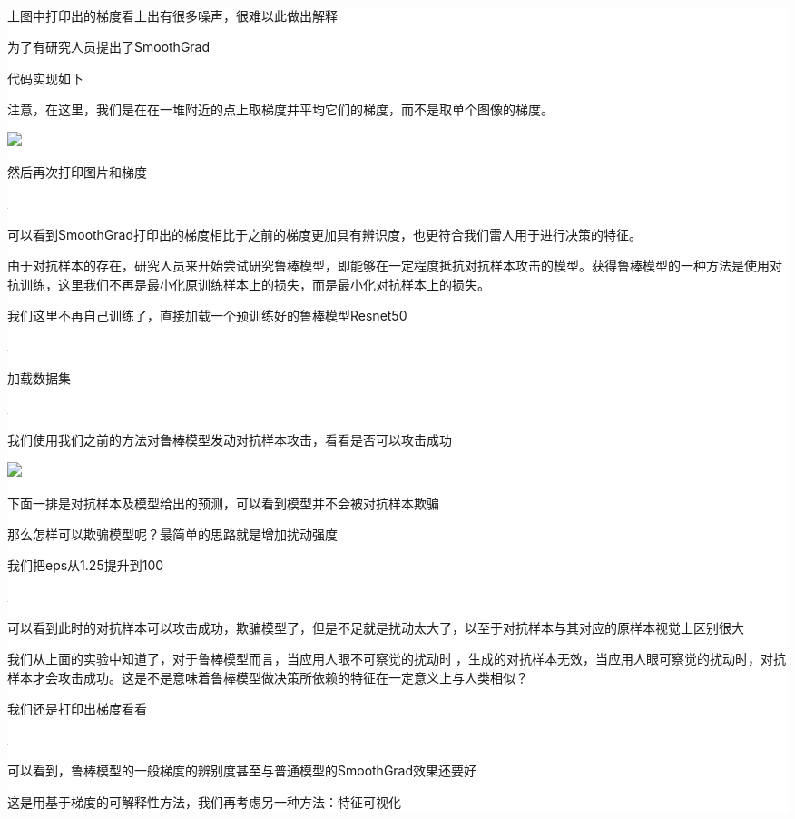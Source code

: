 上图中打印出的梯度看上出有很多噪声，很难以此做出解释

为了有研究人员提出了SmoothGrad

代码实现如下

注意，在这里，我们是在在一堆附近的点上取梯度并平均它们的梯度，而不是取单个图像的梯度。

[![](https://p1.ssl.qhimg.com/t01804cdd258bbcbe80.png)](https://p1.ssl.qhimg.com/t01804cdd258bbcbe80.png)

然后再次打印图片和梯度

[![](data:image/png;base64,iVBORw0KGgoAAAANSUhEUgAAAAEAAAABCAYAAAAfFcSJAAAAAXNSR0IArs4c6QAAAARnQU1BAACxjwv8YQUAAAAJcEhZcwAADsQAAA7EAZUrDhsAAAANSURBVBhXYzh8+PB/AAffA0nNPuCLAAAAAElFTkSuQmCC)](https://p5.ssl.qhimg.com/t01ee584f36d91a231a.png)

可以看到SmoothGrad打印出的梯度相比于之前的梯度更加具有辨识度，也更符合我们雷人用于进行决策的特征。

由于对抗样本的存在，研究人员来开始尝试研究鲁棒模型，即能够在一定程度抵抗对抗样本攻击的模型。获得鲁棒模型的一种方法是使用对抗训练，这里我们不再是最小化原训练样本上的损失，而是最小化对抗样本上的损失。

我们这里不再自己训练了，直接加载一个预训练好的鲁棒模型Resnet50

[![](data:image/png;base64,iVBORw0KGgoAAAANSUhEUgAAAAEAAAABCAYAAAAfFcSJAAAAAXNSR0IArs4c6QAAAARnQU1BAACxjwv8YQUAAAAJcEhZcwAADsQAAA7EAZUrDhsAAAANSURBVBhXYzh8+PB/AAffA0nNPuCLAAAAAElFTkSuQmCC)](https://p1.ssl.qhimg.com/t01aa2fe0b53b75056c.png)

加载数据集

[![](data:image/png;base64,iVBORw0KGgoAAAANSUhEUgAAAAEAAAABCAYAAAAfFcSJAAAAAXNSR0IArs4c6QAAAARnQU1BAACxjwv8YQUAAAAJcEhZcwAADsQAAA7EAZUrDhsAAAANSURBVBhXYzh8+PB/AAffA0nNPuCLAAAAAElFTkSuQmCC)](https://p1.ssl.qhimg.com/t01f8640037d8bee2f0.png)

我们使用我们之前的方法对鲁棒模型发动对抗样本攻击，看看是否可以攻击成功

[![](https://p0.ssl.qhimg.com/t01e68e6d916b467c6c.png)](https://p0.ssl.qhimg.com/t01e68e6d916b467c6c.png)

下面一排是对抗样本及模型给出的预测，可以看到模型并不会被对抗样本欺骗

那么怎样可以欺骗模型呢？最简单的思路就是增加扰动强度

我们把eps从1.25提升到100

[![](data:image/png;base64,iVBORw0KGgoAAAANSUhEUgAAAAEAAAABCAYAAAAfFcSJAAAAAXNSR0IArs4c6QAAAARnQU1BAACxjwv8YQUAAAAJcEhZcwAADsQAAA7EAZUrDhsAAAANSURBVBhXYzh8+PB/AAffA0nNPuCLAAAAAElFTkSuQmCC)](https://p0.ssl.qhimg.com/t015c598c69a7e05199.png)

可以看到此时的对抗样本可以攻击成功，欺骗模型了，但是不足就是扰动太大了，以至于对抗样本与其对应的原样本视觉上区别很大

我们从上面的实验中知道了，对于鲁棒模型而言，当应用人眼不可察觉的扰动时 ，生成的对抗样本无效，当应用人眼可察觉的扰动时，对抗样本才会攻击成功。这是不是意味着鲁棒模型做决策所依赖的特征在一定意义上与人类相似？

我们还是打印出梯度看看

[![](data:image/png;base64,iVBORw0KGgoAAAANSUhEUgAAAAEAAAABCAYAAAAfFcSJAAAAAXNSR0IArs4c6QAAAARnQU1BAACxjwv8YQUAAAAJcEhZcwAADsQAAA7EAZUrDhsAAAANSURBVBhXYzh8+PB/AAffA0nNPuCLAAAAAElFTkSuQmCC)](https://p3.ssl.qhimg.com/t01038a4f829bd5c356.png)

可以看到，鲁棒模型的一般梯度的辨别度甚至与普通模型的SmoothGrad效果还要好

这是用基于梯度的可解释性方法，我们再考虑另一种方法：特征可视化
